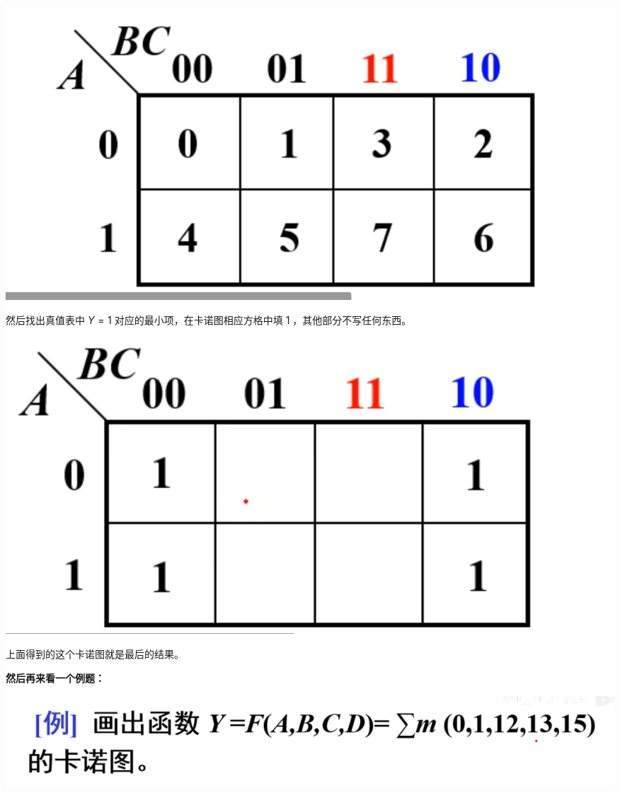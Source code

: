 ![|300](imgs/Pasted%20image%2020250421181839.png)

然后找出真值表中 $Y=1$ 对应的最小项，在卡诺图相应方格中填 $1$ ，其他部分不写任何东西。

![|350](imgs/Pasted%20image%2020250421181920.png)

上面得到的这个卡诺图就是最后的结果。

**然后再来看一个例题：**

![|425](imgs/Pasted%20image%2020250421182029.png)
